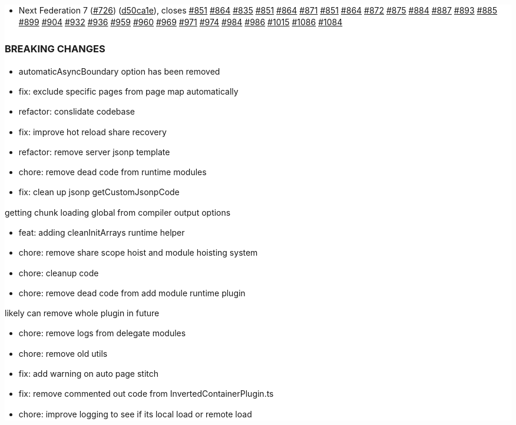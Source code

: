 - Next Federation 7 ([#726](https://github.com/module-federation/nextjs-mf/issues/726)) ([d50ca1e](https://github.com/module-federation/nextjs-mf/commit/d50ca1e4636c4e0a402190f6e9c3f69ed9ec8eac)), closes [#851](https://github.com/module-federation/nextjs-mf/issues/851) [#864](https://github.com/module-federation/nextjs-mf/issues/864) [#835](https://github.com/module-federation/nextjs-mf/issues/835) [#851](https://github.com/module-federation/nextjs-mf/issues/851) [#864](https://github.com/module-federation/nextjs-mf/issues/864) [#871](https://github.com/module-federation/nextjs-mf/issues/871) [#851](https://github.com/module-federation/nextjs-mf/issues/851) [#864](https://github.com/module-federation/nextjs-mf/issues/864) [#872](https://github.com/module-federation/nextjs-mf/issues/872) [#875](https://github.com/module-federation/nextjs-mf/issues/875) [#884](https://github.com/module-federation/nextjs-mf/issues/884) [#887](https://github.com/module-federation/nextjs-mf/issues/887) [#893](https://github.com/module-federation/nextjs-mf/issues/893) [#885](https://github.com/module-federation/nextjs-mf/issues/885) [#899](https://github.com/module-federation/nextjs-mf/issues/899) [#904](https://github.com/module-federation/nextjs-mf/issues/904) [#932](https://github.com/module-federation/nextjs-mf/issues/932) [#936](https://github.com/module-federation/nextjs-mf/issues/936) [#959](https://github.com/module-federation/nextjs-mf/issues/959) [#960](https://github.com/module-federation/nextjs-mf/issues/960) [#969](https://github.com/module-federation/nextjs-mf/issues/969) [#971](https://github.com/module-federation/nextjs-mf/issues/971) [#974](https://github.com/module-federation/nextjs-mf/issues/974) [#984](https://github.com/module-federation/nextjs-mf/issues/984) [#986](https://github.com/module-federation/nextjs-mf/issues/986) [#1015](https://github.com/module-federation/nextjs-mf/issues/1015) [#1086](https://github.com/module-federation/nextjs-mf/issues/1086) [#1084](https://github.com/module-federation/nextjs-mf/issues/1084)

### BREAKING CHANGES

- automaticAsyncBoundary option has been removed

- fix: exclude specific pages from page map automatically

- refactor: conslidate codebase

- fix: improve hot reload share recovery

- refactor: remove server jsonp template

- chore: remove dead code from runtime modules

- fix: clean up jsonp getCustomJsonpCode

getting chunk loading global from compiler output options

- feat: adding cleanInitArrays runtime helper

- chore: remove share scope hoist and module hoisting system

- chore: cleanup code

- chore: remove dead code from add module runtime plugin

likely can remove whole plugin in future

- chore: remove logs from delegate modules

- chore: remove old utils

- fix: add warning on auto page stitch

- fix: remove commented out code from InvertedContainerPlugin.ts

- chore: improve logging to see if its local load or remote load
